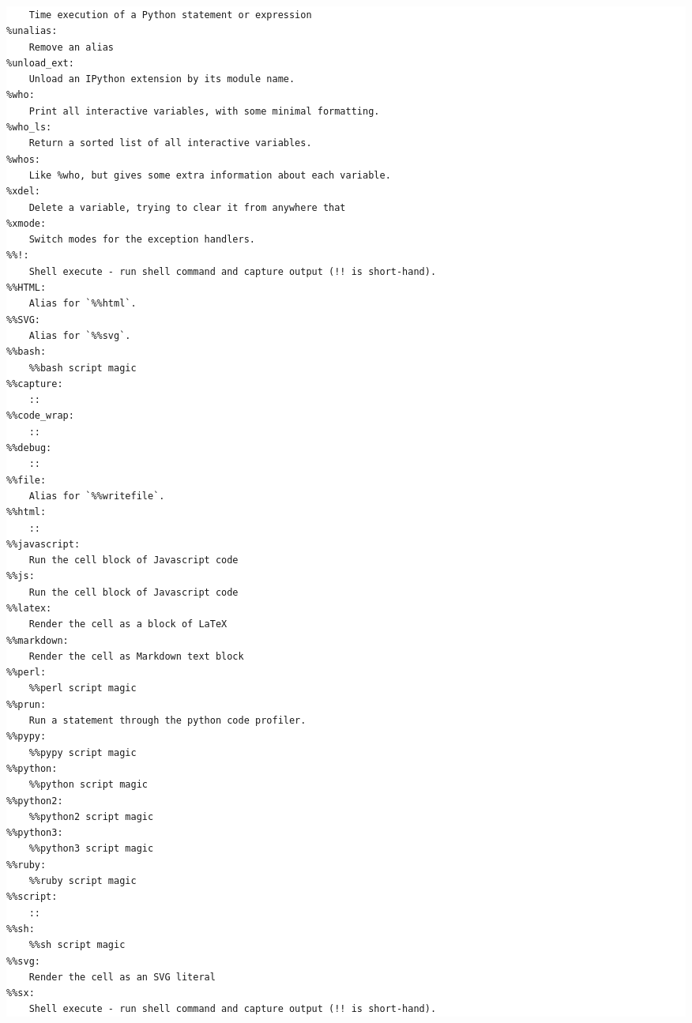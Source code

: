 ```console
    Time execution of a Python statement or expression
%unalias:
    Remove an alias
%unload_ext:
    Unload an IPython extension by its module name.
%who:
    Print all interactive variables, with some minimal formatting.
%who_ls:
    Return a sorted list of all interactive variables.
%whos:
    Like %who, but gives some extra information about each variable.
%xdel:
    Delete a variable, trying to clear it from anywhere that
%xmode:
    Switch modes for the exception handlers.
%%!:
    Shell execute - run shell command and capture output (!! is short-hand).
%%HTML:
    Alias for `%%html`.
%%SVG:
    Alias for `%%svg`.
%%bash:
    %%bash script magic
%%capture:
    ::
%%code_wrap:
    ::
%%debug:
    ::
%%file:
    Alias for `%%writefile`.
%%html:
    ::
%%javascript:
    Run the cell block of Javascript code
%%js:
    Run the cell block of Javascript code
%%latex:
    Render the cell as a block of LaTeX
%%markdown:
    Render the cell as Markdown text block
%%perl:
    %%perl script magic
%%prun:
    Run a statement through the python code profiler.
%%pypy:
    %%pypy script magic
%%python:
    %%python script magic
%%python2:
    %%python2 script magic
%%python3:
    %%python3 script magic
%%ruby:
    %%ruby script magic
%%script:
    ::
%%sh:
    %%sh script magic
%%svg:
    Render the cell as an SVG literal
%%sx:
    Shell execute - run shell command and capture output (!! is short-hand).
```